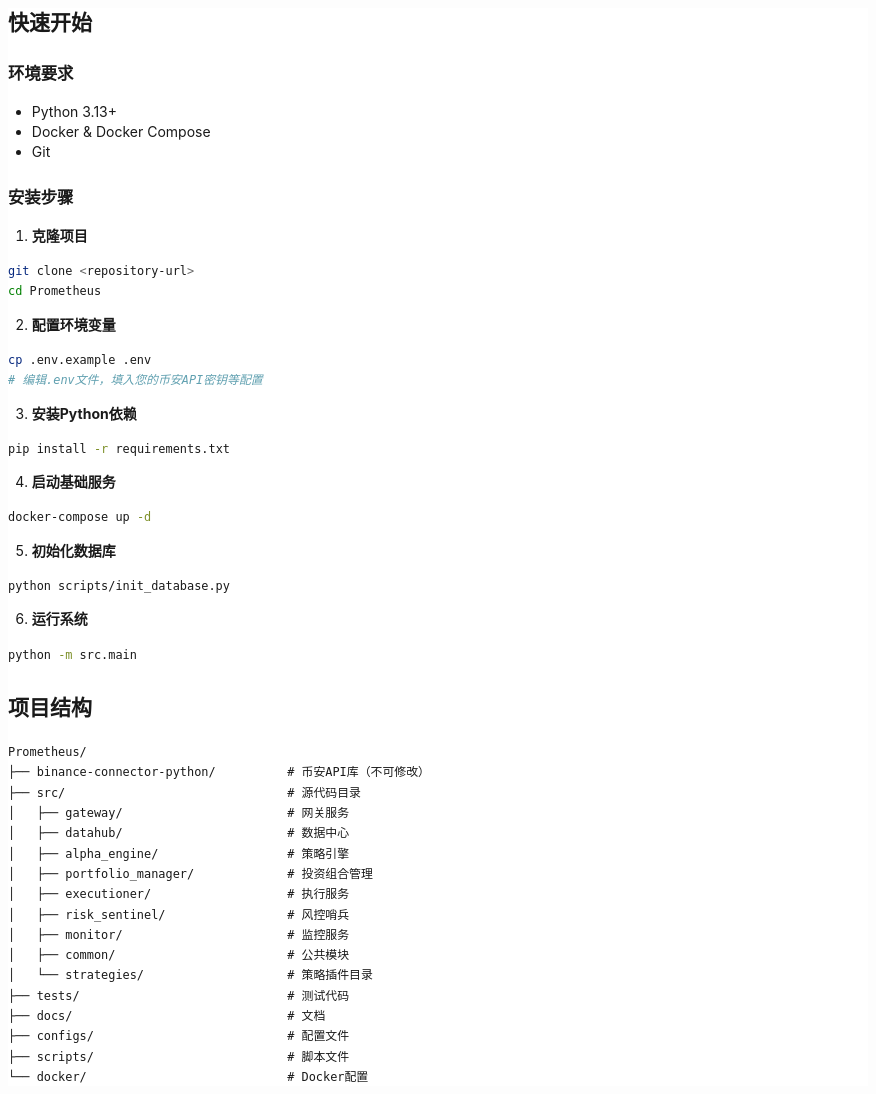 ## 快速开始

### 环境要求
- Python 3.13+
- Docker & Docker Compose
- Git

### 安装步骤

1. **克隆项目**
```bash
git clone <repository-url>
cd Prometheus
```

2. **配置环境变量**
```bash
cp .env.example .env
# 编辑.env文件，填入您的币安API密钥等配置
```

3. **安装Python依赖**
```bash
pip install -r requirements.txt
```

4. **启动基础服务**
```bash
docker-compose up -d
```

5. **初始化数据库**
```bash
python scripts/init_database.py
```

6. **运行系统**
```bash
python -m src.main
```

## 项目结构

```
Prometheus/
├── binance-connector-python/          # 币安API库（不可修改）
├── src/                               # 源代码目录
│   ├── gateway/                       # 网关服务
│   ├── datahub/                       # 数据中心
│   ├── alpha_engine/                  # 策略引擎
│   ├── portfolio_manager/             # 投资组合管理
│   ├── executioner/                   # 执行服务
│   ├── risk_sentinel/                 # 风控哨兵
│   ├── monitor/                       # 监控服务
│   ├── common/                        # 公共模块
│   └── strategies/                    # 策略插件目录
├── tests/                             # 测试代码
├── docs/                              # 文档
├── configs/                           # 配置文件
├── scripts/                           # 脚本文件
└── docker/                            # Docker配置
```
